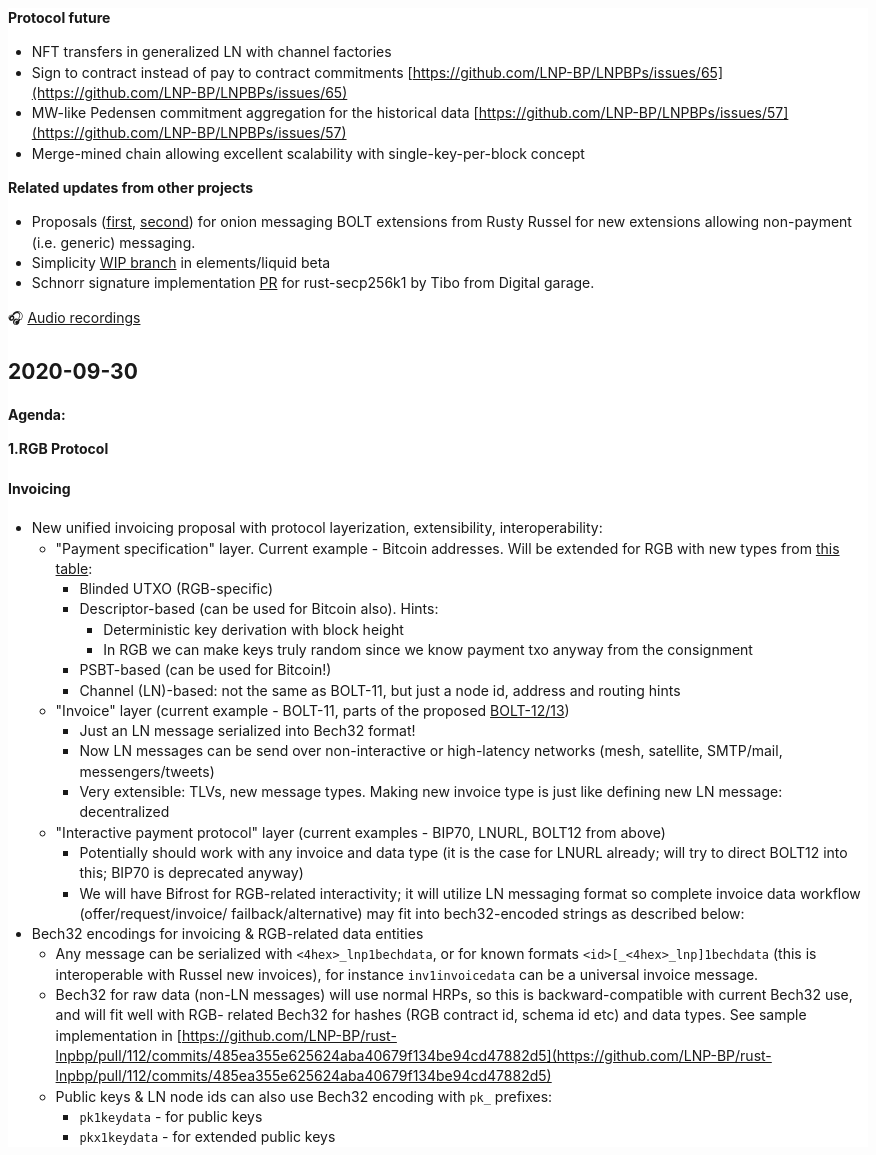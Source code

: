 **Protocol future**

* NFT transfers in generalized LN with channel factories
* Sign to contract instead of pay to contract commitments [https://github.com/LNP-BP/LNPBPs/issues/65](https://github.com/LNP-BP/LNPBPs/issues/65)
* MW-like Pedensen commitment aggregation for the historical data [https://github.com/LNP-BP/LNPBPs/issues/57](https://github.com/LNP-BP/LNPBPs/issues/57)
* Merge-mined chain allowing excellent scalability with single-key-per-block concept

**Related updates from other projects**

* Proposals ([first](https://github.com/lightningnetwork/lightning-rfc/pull/755), [second](https://github.com/lightningnetwork/lightning-rfc/pull/759)) for onion messaging BOLT extensions from Rusty Russel for new extensions allowing non-payment (i.e. generic) messaging.
* Simplicity [WIP branch](https://github.com/ElementsProject/elements/tree/simplicity) in elements/liquid beta
* Schnorr signature implementation [PR](https://github.com/rust-bitcoin/rust-secp256k1/pull/237) for rust-secp256k1 by Tibo from Digital garage.

🎧 [Audio recordings](https://github.com/LNP-BP/devcalls/commit/f1054e0617ca761e6131a099c6229721693ebab2)

## 2020-09-30

**Agenda:**

**1.RGB Protocol**

#### Invoicing

* New unified invoicing proposal with protocol layerization, extensibility, interoperability:
  * "Payment specification" layer. Current example - Bitcoin addresses. Will be extended for RGB with new types from [this table](https://github.com/LNP-BP/devcalls/issues/25#issuecomment-689858806):
    * Blinded UTXO (RGB-specific)
    * Descriptor-based (can be used for Bitcoin also). Hints:
      * Deterministic key derivation with block height
      * In RGB we can make keys truly random since we know payment txo anyway from the consignment
    * PSBT-based (can be used for Bitcoin!)
    * Channel (LN)-based: not the same as BOLT-11, but just a node id, address and routing hints
  * "Invoice" layer (current example - BOLT-11, parts of the proposed [BOLT-12/13](https://github.com/lightningnetwork/lightning-rfc/pull/798))
    * Just an LN message serialized into Bech32 format!
    * Now LN messages can be send over non-interactive or high-latency networks (mesh, satellite, SMTP/mail, messengers/tweets)
    * Very extensible: TLVs, new message types. Making new invoice type is just like defining new LN message: decentralized
  * "Interactive payment protocol" layer (current examples - BIP70, LNURL, BOLT12 from above)
    * Potentially should work with any invoice and data type (it is the case for LNURL already; will try to direct BOLT12 into this; BIP70 is deprecated anyway)
    * We will have Bifrost for RGB-related interactivity; it will utilize LN messaging format so complete invoice data workflow (offer/request/invoice/ failback/alternative) may fit into bech32-encoded strings as described below:
* Bech32 encodings for invoicing & RGB-related data entities
  * Any message can be serialized with `<4hex>_lnp1bechdata`, or for known formats `<id>[_<4hex>_lnp]1bechdata` (this is interoperable with Russel new invoices), for instance `inv1invoicedata` can be a universal invoice message.
  * Bech32 for raw data (non-LN messages) will use normal HRPs, so this is backward-compatible with current Bech32 use, and will fit well with RGB- related Bech32 for hashes (RGB contract id, schema id etc) and data types. See sample implementation in [https://github.com/LNP-BP/rust-lnpbp/pull/112/commits/485ea355e625624aba40679f134be94cd47882d5](https://github.com/LNP-BP/rust-lnpbp/pull/112/commits/485ea355e625624aba40679f134be94cd47882d5)
  * Public keys & LN node ids can also use Bech32 encoding with `pk_` prefixes:
    * `pk1keydata` - for public keys
    * `pkx1keydata` - for extended public keys